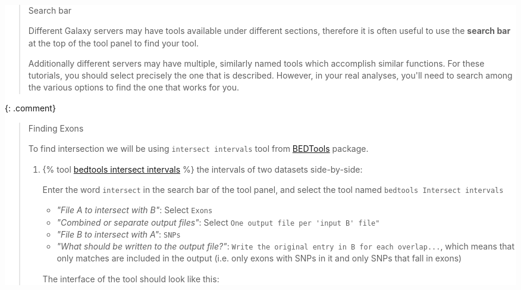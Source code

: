 > <comment-title>Search bar</comment-title>
>
> Different Galaxy servers may have tools available under different sections, therefore it is often useful to use the **search bar** at the top of the tool panel to find your tool.
>
> Additionally different servers may have multiple, similarly named tools which accomplish similar functions. For these tutorials, you should select precisely the one that is described. However, in your real analyses, you'll need to search among the various options to find the one that works for you.
>
{: .comment}

> <hands-on-title>Finding Exons</hands-on-title>
>
> To find intersection we will be using `intersect intervals` tool from [BEDTools](https://bedtools.readthedocs.io/en/latest/content/overview.html) package.
>
> 1. {% tool [bedtools intersect intervals](toolshed.g2.bx.psu.edu/repos/iuc/bedtools/bedtools_intersectbed/2.30.0+galaxy1) %} the intervals of two datasets side-by-side:
>
>    Enter the word `intersect` in the search bar of the tool panel, and select the
>    tool named `bedtools Intersect intervals`
>
>    - *"File A to intersect with B"*: Select `Exons`
>    - *"Combined or separate output files"*: Select `One output file per 'input B' file"`
>    - *"File B to intersect with A"*: `SNPs`
>    - *"What should be written to the output file?"*: `Write the original entry in B for each overlap...`, which means that only matches are included in the output (i.e. only exons with SNPs in it and only SNPs that fall in exons)
>
>    The interface of the tool should look like this: